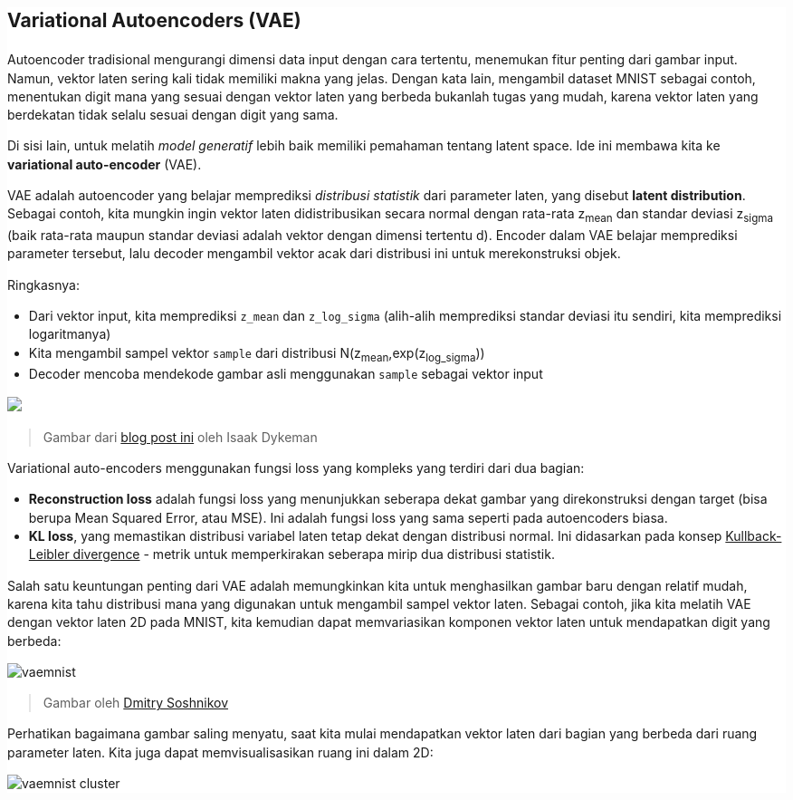## Variational Autoencoders (VAE)

Autoencoder tradisional mengurangi dimensi data input dengan cara tertentu, menemukan fitur penting dari gambar input. Namun, vektor laten sering kali tidak memiliki makna yang jelas. Dengan kata lain, mengambil dataset MNIST sebagai contoh, menentukan digit mana yang sesuai dengan vektor laten yang berbeda bukanlah tugas yang mudah, karena vektor laten yang berdekatan tidak selalu sesuai dengan digit yang sama.

Di sisi lain, untuk melatih *model generatif* lebih baik memiliki pemahaman tentang latent space. Ide ini membawa kita ke **variational auto-encoder** (VAE).

VAE adalah autoencoder yang belajar memprediksi *distribusi statistik* dari parameter laten, yang disebut **latent distribution**. Sebagai contoh, kita mungkin ingin vektor laten didistribusikan secara normal dengan rata-rata z<sub>mean</sub> dan standar deviasi z<sub>sigma</sub> (baik rata-rata maupun standar deviasi adalah vektor dengan dimensi tertentu d). Encoder dalam VAE belajar memprediksi parameter tersebut, lalu decoder mengambil vektor acak dari distribusi ini untuk merekonstruksi objek.

Ringkasnya:

* Dari vektor input, kita memprediksi `z_mean` dan `z_log_sigma` (alih-alih memprediksi standar deviasi itu sendiri, kita memprediksi logaritmanya)
* Kita mengambil sampel vektor `sample` dari distribusi N(z<sub>mean</sub>,exp(z<sub>log\_sigma</sub>))
* Decoder mencoba mendekode gambar asli menggunakan `sample` sebagai vektor input

<img src="images/vae.png" width="50%">

> Gambar dari [blog post ini](https://ijdykeman.github.io/ml/2016/12/21/cvae.html) oleh Isaak Dykeman

Variational auto-encoders menggunakan fungsi loss yang kompleks yang terdiri dari dua bagian:

* **Reconstruction loss** adalah fungsi loss yang menunjukkan seberapa dekat gambar yang direkonstruksi dengan target (bisa berupa Mean Squared Error, atau MSE). Ini adalah fungsi loss yang sama seperti pada autoencoders biasa.
* **KL loss**, yang memastikan distribusi variabel laten tetap dekat dengan distribusi normal. Ini didasarkan pada konsep [Kullback-Leibler divergence](https://www.countbayesie.com/blog/2017/5/9/kullback-leibler-divergence-explained) - metrik untuk memperkirakan seberapa mirip dua distribusi statistik.

Salah satu keuntungan penting dari VAE adalah memungkinkan kita untuk menghasilkan gambar baru dengan relatif mudah, karena kita tahu distribusi mana yang digunakan untuk mengambil sampel vektor laten. Sebagai contoh, jika kita melatih VAE dengan vektor laten 2D pada MNIST, kita kemudian dapat memvariasikan komponen vektor laten untuk mendapatkan digit yang berbeda:

<img alt="vaemnist" src="images/vaemnist.png" width="50%"/>

> Gambar oleh [Dmitry Soshnikov](http://soshnikov.com)

Perhatikan bagaimana gambar saling menyatu, saat kita mulai mendapatkan vektor laten dari bagian yang berbeda dari ruang parameter laten. Kita juga dapat memvisualisasikan ruang ini dalam 2D:

<img alt="vaemnist cluster" src="images/vaemnist-diag.png" width="50%"/> 
